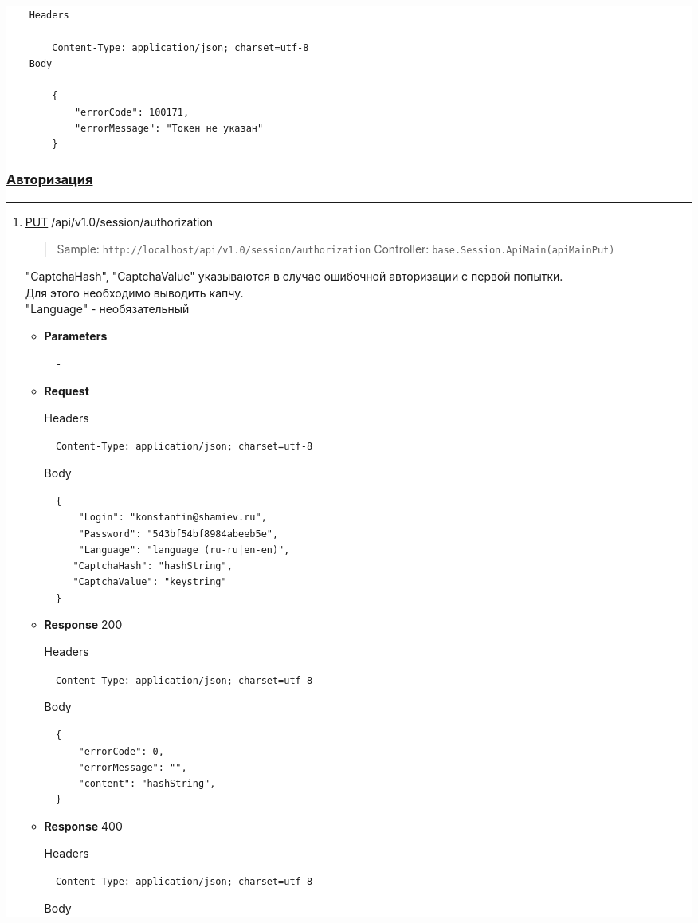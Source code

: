 		Headers

			Content-Type: application/json; charset=utf-8
		Body

			{
				"errorCode": 100171,
				"errorMessage": "Токен не указан"
			}

<a name="anchor_auth"></a>
### [Авторизация](#anchor_home)
***
1. [PUT](#anchor_auth) /api/v1.0/session/authorization

	> Sample: `http://localhost/api/v1.0/session/authorization`
    Controller: `base.Session.ApiMain(apiMainPut)`

	"CaptchaHash", "CaptchaValue" указываются в случае ошибочной авторизации с первой попытки.<br>
	Для этого необходимо выводить капчу.<br>
	"Language" - необязательный
	* **Parameters**

			-
	* **Request**

		Headers

			Content-Type: application/json; charset=utf-8
		Body

			{
				"Login": "konstantin@shamiev.ru",
				"Password": "543bf54bf8984abeeb5e",
				"Language": "language (ru-ru|en-en)",
			   "CaptchaHash": "hashString",
			   "CaptchaValue": "keystring"
			}
	* **Response** 200

		Headers

			Content-Type: application/json; charset=utf-8
		Body

			{
				"errorCode": 0,
				"errorMessage": "",
				"content": "hashString",
			}
	* **Response** 400

		Headers

			Content-Type: application/json; charset=utf-8
		Body
